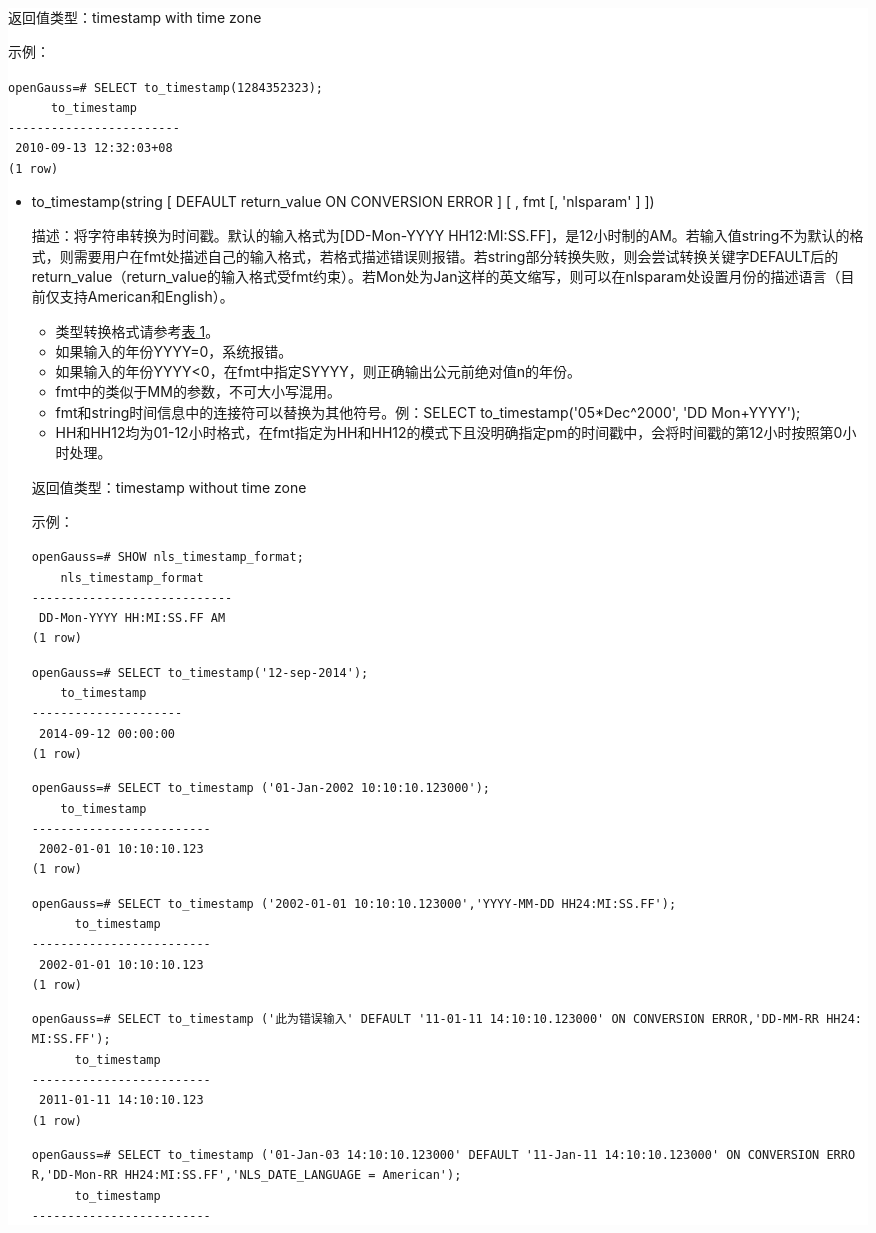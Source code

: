   返回值类型：timestamp with time zone

  示例：

  ```
  openGauss=# SELECT to_timestamp(1284352323);
        to_timestamp      
  ------------------------
   2010-09-13 12:32:03+08
  (1 row)
  ```

- to\_timestamp(string \[ DEFAULT return_value ON CONVERSION ERROR ] \[ , fmt  [, 'nlsparam' ] ]\)

  描述：将字符串转换为时间戳。默认的输入格式为[DD-Mon-YYYY HH12:MI:SS.FF]，是12小时制的AM。若输入值string不为默认的格式，则需要用户在fmt处描述自己的输入格式，若格式描述错误则报错。若string部分转换失败，则会尝试转换关键字DEFAULT后的return_value（return_value的输入格式受fmt约束）。若Mon处为Jan这样的英文缩写，则可以在nlsparam处设置月份的描述语言（目前仅支持American和English）。
  * 类型转换格式请参考[表 1](#表-1-日期格式化的模板模式)。
  * 如果输入的年份YYYY=0，系统报错。
  * 如果输入的年份YYYY<0，在fmt中指定SYYYY，则正确输出公元前绝对值n的年份。
  * fmt中的类似于MM的参数，不可大小写混用。
  * fmt和string时间信息中的连接符可以替换为其他符号。例：SELECT to_timestamp('05*Dec^2000', 'DD Mon+YYYY');
  * HH和HH12均为01-12小时格式，在fmt指定为HH和HH12的模式下且没明确指定pm的时间戳中，会将时间戳的第12小时按照第0小时处理。

  返回值类型：timestamp without time zone

  示例：

  ```
  openGauss=# SHOW nls_timestamp_format;
      nls_timestamp_format    
  ----------------------------
   DD-Mon-YYYY HH:MI:SS.FF AM
  (1 row)
  ```
  ```
  openGauss=# SELECT to_timestamp('12-sep-2014');
      to_timestamp     
  ---------------------
   2014-09-12 00:00:00
  (1 row)
  ```
  ```
  openGauss=# SELECT to_timestamp ('01-Jan-2002 10:10:10.123000');
      to_timestamp       
  -------------------------
   2002-01-01 10:10:10.123
  (1 row)
  ```
  ```
  openGauss=# SELECT to_timestamp ('2002-01-01 10:10:10.123000','YYYY-MM-DD HH24:MI:SS.FF');
        to_timestamp       
  -------------------------
   2002-01-01 10:10:10.123
  (1 row)
  ```
  ```
  openGauss=# SELECT to_timestamp ('此为错误输入' DEFAULT '11-01-11 14:10:10.123000' ON CONVERSION ERROR,'DD-MM-RR HH24:MI:SS.FF');
        to_timestamp       
  -------------------------
   2011-01-11 14:10:10.123
  (1 row)
  ```
  ```
  openGauss=# SELECT to_timestamp ('01-Jan-03 14:10:10.123000' DEFAULT '11-Jan-11 14:10:10.123000' ON CONVERSION ERROR,'DD-Mon-RR HH24:MI:SS.FF','NLS_DATE_LANGUAGE = American');
        to_timestamp       
  -------------------------
  ```